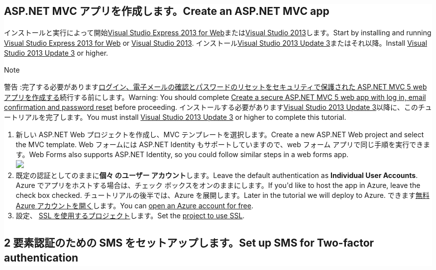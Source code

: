 <a id="createMvc"></a>
## <a name="create-an-aspnet-mvc-app"></a><span data-ttu-id="69d41-115">ASP.NET MVC アプリを作成します。</span><span class="sxs-lookup"><span data-stu-id="69d41-115">Create an ASP.NET MVC app</span></span>

<span data-ttu-id="69d41-116">インストールと実行によって開始[Visual Studio Express 2013 for Web](https://go.microsoft.com/fwlink/?LinkId=299058)または[Visual Studio 2013](https://go.microsoft.com/fwlink/?LinkId=306566)します。</span><span class="sxs-lookup"><span data-stu-id="69d41-116">Start by installing and running [Visual Studio Express 2013 for Web](https://go.microsoft.com/fwlink/?LinkId=299058) or [Visual Studio 2013](https://go.microsoft.com/fwlink/?LinkId=306566).</span></span> <span data-ttu-id="69d41-117">インストール[Visual Studio 2013 Update 3](https://go.microsoft.com/fwlink/?LinkId=390465)またはそれ以降。</span><span class="sxs-lookup"><span data-stu-id="69d41-117">Install [Visual Studio 2013 Update 3](https://go.microsoft.com/fwlink/?LinkId=390465) or higher.</span></span>

> [!NOTE]
> <span data-ttu-id="69d41-118">警告 :完了する必要があります[ログイン、電子メールの確認とパスワードのリセットをセキュリティで保護された ASP.NET MVC 5 web アプリを作成する](create-an-aspnet-mvc-5-web-app-with-email-confirmation-and-password-reset.md)続行する前にします。</span><span class="sxs-lookup"><span data-stu-id="69d41-118">Warning: You should complete [Create a secure ASP.NET MVC 5 web app with log in, email confirmation and password reset](create-an-aspnet-mvc-5-web-app-with-email-confirmation-and-password-reset.md) before proceeding.</span></span> <span data-ttu-id="69d41-119">インストールする必要があります[Visual Studio 2013 Update 3](https://go.microsoft.com/fwlink/?LinkId=390465)以降に、このチュートリアルを完了します。</span><span class="sxs-lookup"><span data-stu-id="69d41-119">You must install [Visual Studio 2013 Update 3](https://go.microsoft.com/fwlink/?LinkId=390465) or higher to complete this tutorial.</span></span>

1. <span data-ttu-id="69d41-120">新しい ASP.NET Web プロジェクトを作成し、MVC テンプレートを選択します。</span><span class="sxs-lookup"><span data-stu-id="69d41-120">Create a new ASP.NET Web project and select the MVC template.</span></span> <span data-ttu-id="69d41-121">Web フォームには ASP.NET Identity もサポートしていますので、web フォーム アプリで同じ手順を実行できます。</span><span class="sxs-lookup"><span data-stu-id="69d41-121">Web Forms also supports ASP.NET Identity, so you could follow similar steps in a web forms app.</span></span>  
    ![](aspnet-mvc-5-app-with-sms-and-email-two-factor-authentication/_static/image1.png)
2. <span data-ttu-id="69d41-122">既定の認証としてのままに**個々 のユーザー アカウント**します。</span><span class="sxs-lookup"><span data-stu-id="69d41-122">Leave the default authentication as **Individual User Accounts**.</span></span> <span data-ttu-id="69d41-123">Azure でアプリをホストする場合は、チェック ボックスをオンのままにします。</span><span class="sxs-lookup"><span data-stu-id="69d41-123">If you'd like to host the app in Azure, leave the check box checked.</span></span> <span data-ttu-id="69d41-124">チュートリアルの後半では、Azure を展開します。</span><span class="sxs-lookup"><span data-stu-id="69d41-124">Later in the tutorial we will deploy to Azure.</span></span> <span data-ttu-id="69d41-125">できます[無料 Azure アカウントを開く](https://azure.microsoft.com/pricing/free-trial/?WT.mc_id=A261C142F)します。</span><span class="sxs-lookup"><span data-stu-id="69d41-125">You can [open an Azure account for free](https://azure.microsoft.com/pricing/free-trial/?WT.mc_id=A261C142F).</span></span>
3. <span data-ttu-id="69d41-126">設定、 [SSL を使用するプロジェクト](create-an-aspnet-mvc-5-app-with-facebook-and-google-oauth2-and-openid-sign-on.md)します。</span><span class="sxs-lookup"><span data-stu-id="69d41-126">Set the [project to use SSL](create-an-aspnet-mvc-5-app-with-facebook-and-google-oauth2-and-openid-sign-on.md).</span></span>

<a id="SMS"></a>
## <a name="set-up-sms-for-two-factor-authentication"></a><span data-ttu-id="69d41-127">2 要素認証のための SMS をセットアップします。</span><span class="sxs-lookup"><span data-stu-id="69d41-127">Set up SMS for Two-factor authentication</span></span>
